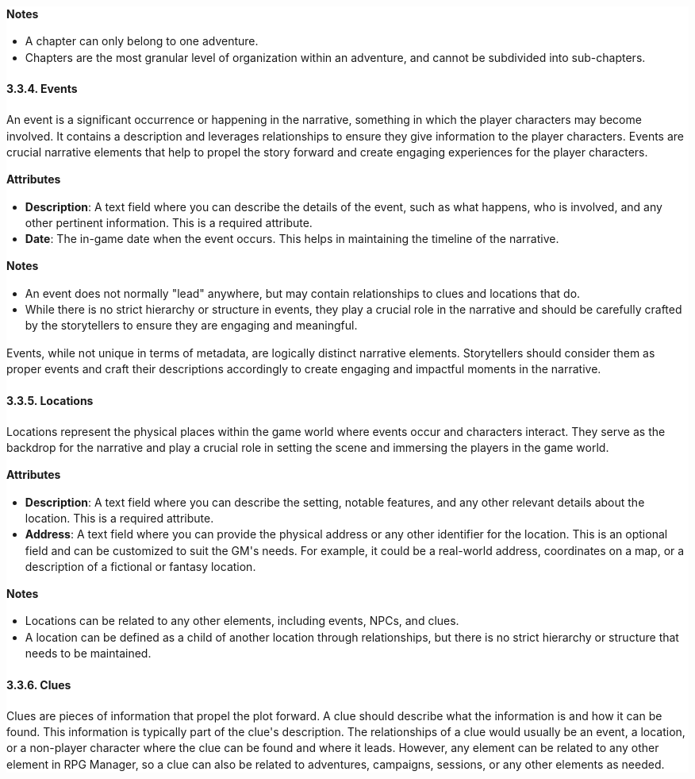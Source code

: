 **Notes**

- A chapter can only belong to one adventure.
- Chapters are the most granular level of organization within an adventure, and cannot be subdivided into sub-chapters.

#### 3.3.4. Events

An event is a significant occurrence or happening in the narrative, something in which the player characters may become involved. It contains a description and leverages relationships to ensure they give information to the player characters. Events are crucial narrative elements that help to propel the story forward and create engaging experiences for the player characters.

**Attributes**

- **Description**: A text field where you can describe the details of the event, such as what happens, who is involved, and any other pertinent information. This is a required attribute.
- **Date**: The in-game date when the event occurs. This helps in maintaining the timeline of the narrative.

**Notes**

- An event does not normally "lead" anywhere, but may contain relationships to clues and locations that do.
- While there is no strict hierarchy or structure in events, they play a crucial role in the narrative and should be carefully crafted by the storytellers to ensure they are engaging and meaningful.

Events, while not unique in terms of metadata, are logically distinct narrative elements. Storytellers should consider them as proper events and craft their descriptions accordingly to create engaging and impactful moments in the narrative.

#### 3.3.5. Locations

Locations represent the physical places within the game world where events occur and characters interact. They serve as the backdrop for the narrative and play a crucial role in setting the scene and immersing the players in the game world.

**Attributes**

- **Description**: A text field where you can describe the setting, notable features, and any other relevant details about the location. This is a required attribute.
- **Address**: A text field where you can provide the physical address or any other identifier for the location. This is an optional field and can be customized to suit the GM's needs. For example, it could be a real-world address, coordinates on a map, or a description of a fictional or fantasy location.

**Notes**

- Locations can be related to any other elements, including events, NPCs, and clues.
- A location can be defined as a child of another location through relationships, but there is no strict hierarchy or structure that needs to be maintained.

#### 3.3.6. Clues

Clues are pieces of information that propel the plot forward. A clue should describe what the information is and how it can be found. This information is typically part of the clue's description. The relationships of a clue would usually be an event, a location, or a non-player character where the clue can be found and where it leads. However, any element can be related to any other element in RPG Manager, so a clue can also be related to adventures, campaigns, sessions, or any other elements as needed.
